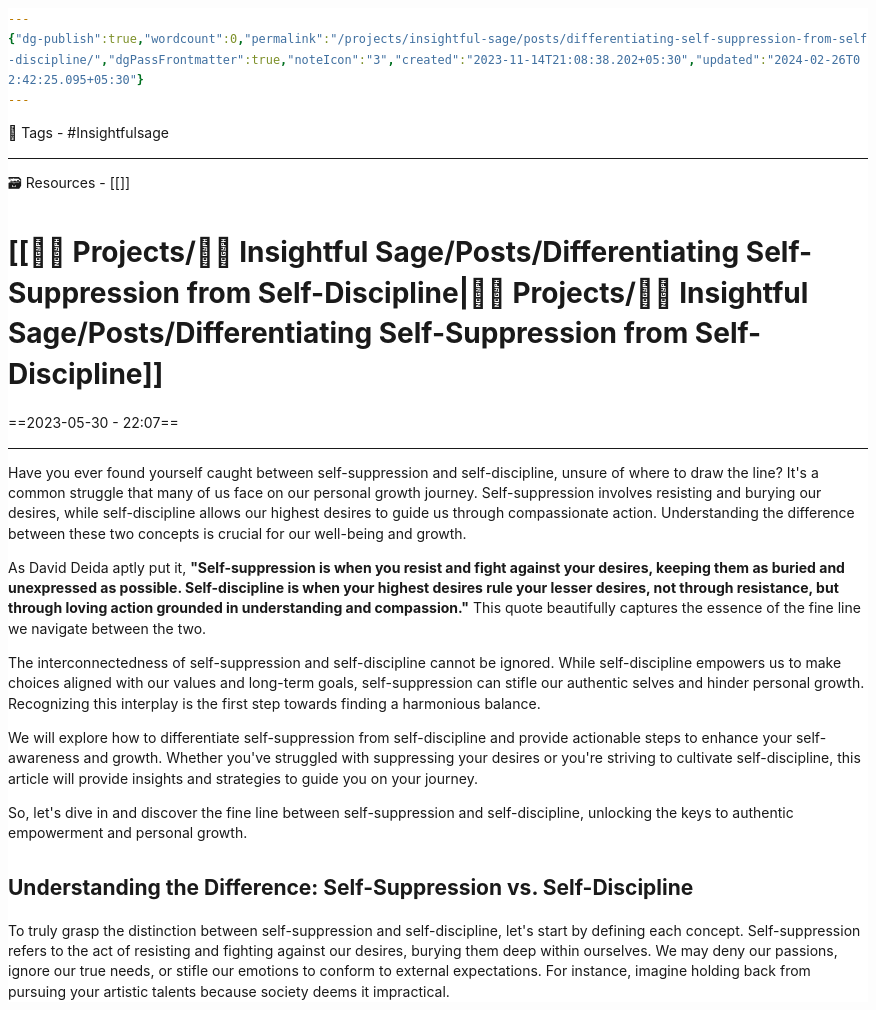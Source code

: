 ```yaml
---
{"dg-publish":true,"wordcount":0,"permalink":"/projects/insightful-sage/posts/differentiating-self-suppression-from-self-discipline/","dgPassFrontmatter":true,"noteIcon":"3","created":"2023-11-14T21:08:38.202+05:30","updated":"2024-02-26T02:42:25.095+05:30"}
---
```


🧶 Tags - #Insightfulsage 

---
🗃 Resources - [[]]

# [[👷🏻 Projects/🧓🏻 Insightful Sage/Posts/Differentiating Self-Suppression from Self-Discipline\|👷🏻 Projects/🧓🏻 Insightful Sage/Posts/Differentiating Self-Suppression from Self-Discipline]]
==2023-05-30 - 22:07==

---
Have you ever found yourself caught between self-suppression and self-discipline, unsure of where to draw the line? It's a common struggle that many of us face on our personal growth journey. Self-suppression involves resisting and burying our desires, while self-discipline allows our highest desires to guide us through compassionate action. Understanding the difference between these two concepts is crucial for our well-being and growth.

As David Deida aptly put it, **"Self-suppression is when you resist and fight against your desires, keeping them as buried and unexpressed as possible. Self-discipline is when your highest desires rule your lesser desires, not through resistance, but through loving action grounded in understanding and compassion."** This quote beautifully captures the essence of the fine line we navigate between the two.

The interconnectedness of self-suppression and self-discipline cannot be ignored. While self-discipline empowers us to make choices aligned with our values and long-term goals, self-suppression can stifle our authentic selves and hinder personal growth. Recognizing this interplay is the first step towards finding a harmonious balance.

We will explore how to differentiate self-suppression from self-discipline and provide actionable steps to enhance your self-awareness and growth. Whether you've struggled with suppressing your desires or you're striving to cultivate self-discipline, this article will provide insights and strategies to guide you on your journey.

So, let's dive in and discover the fine line between self-suppression and self-discipline, unlocking the keys to authentic empowerment and personal growth.

## Understanding the Difference: Self-Suppression vs. Self-Discipline
To truly grasp the distinction between self-suppression and self-discipline, let's start by defining each concept. Self-suppression refers to the act of resisting and fighting against our desires, burying them deep within ourselves. We may deny our passions, ignore our true needs, or stifle our emotions to conform to external expectations. For instance, imagine holding back from pursuing your artistic talents because society deems it impractical.
